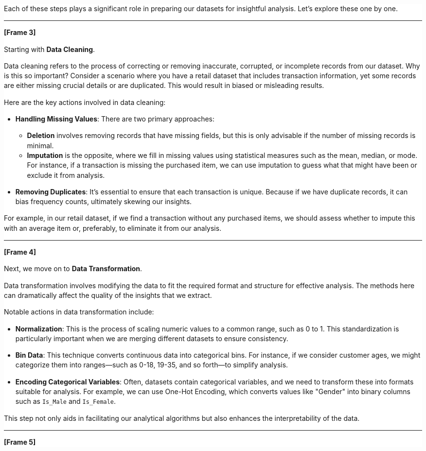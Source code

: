 Each of these steps plays a significant role in preparing our datasets for insightful analysis. Let’s explore these one by one.

---

**[Frame 3]**

Starting with **Data Cleaning**.

Data cleaning refers to the process of correcting or removing inaccurate, corrupted, or incomplete records from our dataset. Why is this so important? Consider a scenario where you have a retail dataset that includes transaction information, yet some records are either missing crucial details or are duplicated. This would result in biased or misleading results.

Here are the key actions involved in data cleaning:

- **Handling Missing Values**: There are two primary approaches:
  - **Deletion** involves removing records that have missing fields, but this is only advisable if the number of missing records is minimal.
  - **Imputation** is the opposite, where we fill in missing values using statistical measures such as the mean, median, or mode. For instance, if a transaction is missing the purchased item, we can use imputation to guess what that might have been or exclude it from analysis.

- **Removing Duplicates**: It’s essential to ensure that each transaction is unique. Because if we have duplicate records, it can bias frequency counts, ultimately skewing our insights.

For example, in our retail dataset, if we find a transaction without any purchased items, we should assess whether to impute this with an average item or, preferably, to eliminate it from our analysis.

---

**[Frame 4]**

Next, we move on to **Data Transformation**.

Data transformation involves modifying the data to fit the required format and structure for effective analysis. The methods here can dramatically affect the quality of the insights that we extract. 

Notable actions in data transformation include:

- **Normalization**: This is the process of scaling numeric values to a common range, such as 0 to 1. This standardization is particularly important when we are merging different datasets to ensure consistency.

- **Bin Data**: This technique converts continuous data into categorical bins. For instance, if we consider customer ages, we might categorize them into ranges—such as 0-18, 19-35, and so forth—to simplify analysis.

- **Encoding Categorical Variables**: Often, datasets contain categorical variables, and we need to transform these into formats suitable for analysis. For example, we can use One-Hot Encoding, which converts values like "Gender" into binary columns such as `Is_Male` and `Is_Female`. 

This step not only aids in facilitating our analytical algorithms but also enhances the interpretability of the data.

---

**[Frame 5]**
